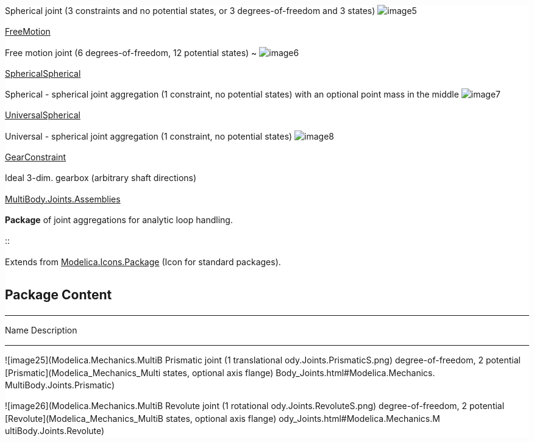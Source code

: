 Spherical joint (3 constraints and no potential states, or 3
degrees-of-freedom and 3 states)
![image5](../Resources/Images/MultiBody/Joints/Spherical.png)

[FreeMotion](Modelica_Mechanics_MultiBody_Joints.html#Modelica.Mechanics.MultiBody.Joints.FreeMotion)

Free motion joint (6 degrees-of-freedom, 12 potential states)
  ~ ![image6](../Resources/Images/MultiBody/Joints/FreeMotion.png)

[SphericalSpherical](Modelica_Mechanics_MultiBody_Joints.html#Modelica.Mechanics.MultiBody.Joints.SphericalSpherical)

Spherical - spherical joint aggregation (1 constraint, no potential
states) with an optional point mass in the middle
![image7](../Resources/Images/MultiBody/Joints/SphericalSpherical.png)

[UniversalSpherical](Modelica_Mechanics_MultiBody_Joints.html#Modelica.Mechanics.MultiBody.Joints.UniversalSpherical)

Universal - spherical joint aggregation (1 constraint, no potential
states)
![image8](../Resources/Images/MultiBody/Joints/UniversalSpherical.png)

[GearConstraint](Modelica_Mechanics_MultiBody_Joints.html#Modelica.Mechanics.MultiBody.Joints.GearConstraint)

Ideal 3-dim. gearbox (arbitrary shaft directions)

[MultiBody.Joints.Assemblies](Modelica_Mechanics_MultiBody_Joints_Assemblies.html#Modelica.Mechanics.MultiBody.Joints.Assemblies)

**Package** of joint aggregations for analytic loop handling.

::

Extends from
[Modelica.Icons.Package](Modelica_Icons_Package.html#Modelica.Icons.Package)
(Icon for standard packages).

Package Content
---------------

  ------------------------------------------------------------------------
  Name                                 Description
  ------------------------------------ -----------------------------------
  ![image25](Modelica.Mechanics.MultiB Prismatic joint (1 translational
  ody.Joints.PrismaticS.png)           degree-of-freedom, 2 potential
  [Prismatic](Modelica_Mechanics_Multi states, optional axis flange)
  Body_Joints.html#Modelica.Mechanics. 
  MultiBody.Joints.Prismatic)          

  ![image26](Modelica.Mechanics.MultiB Revolute joint (1 rotational
  ody.Joints.RevoluteS.png)            degree-of-freedom, 2 potential
  [Revolute](Modelica_Mechanics_MultiB states, optional axis flange)
  ody_Joints.html#Modelica.Mechanics.M 
  ultiBody.Joints.Revolute)            
